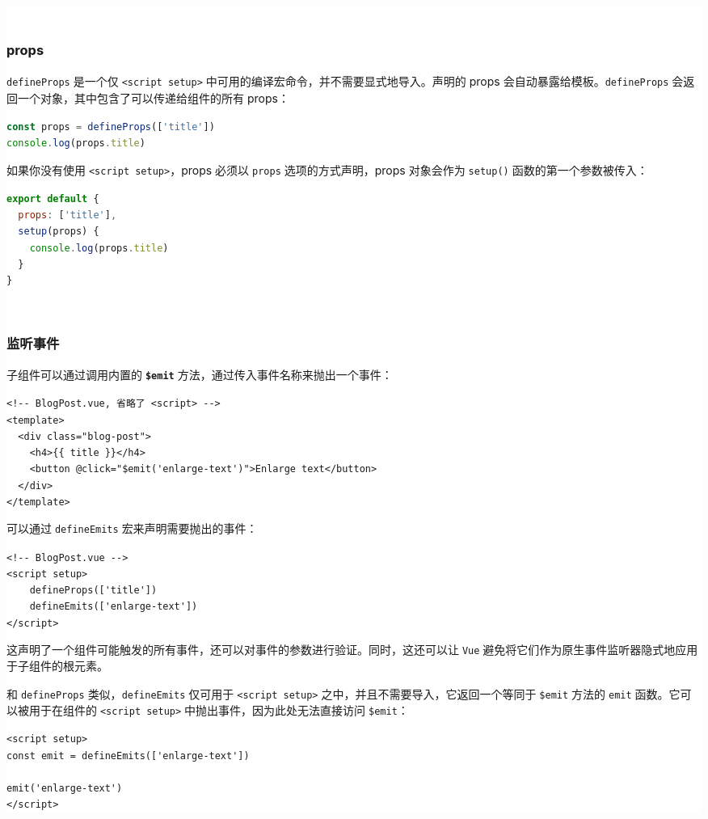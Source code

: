 <br />

### props

`defineProps` 是一个仅 `<script setup>` 中可用的编译宏命令，并不需要显式地导入。声明的 props 会自动暴露给模板。`defineProps` 会返回一个对象，其中包含了可以传递给组件的所有 props：

```js
const props = defineProps(['title'])
console.log(props.title)
```

如果你没有使用 `<script setup>`，props 必须以 `props` 选项的方式声明，props 对象会作为 `setup()` 函数的第一个参数被传入：

```js
export default {
  props: ['title'],
  setup(props) {
    console.log(props.title)
  }
}
```

<br />

### 监听事件

子组件可以通过调用内置的 **`$emit`** 方法，通过传入事件名称来抛出一个事件：

```vue
<!-- BlogPost.vue, 省略了 <script> -->
<template>
  <div class="blog-post">
    <h4>{{ title }}</h4>
    <button @click="$emit('enlarge-text')">Enlarge text</button>
  </div>
</template>
```

可以通过 `defineEmits` 宏来声明需要抛出的事件：

```vue
<!-- BlogPost.vue -->
<script setup>
    defineProps(['title'])
    defineEmits(['enlarge-text'])
</script>
```

这声明了一个组件可能触发的所有事件，还可以对事件的参数进行验证。同时，这还可以让 `Vue` 避免将它们作为原生事件监听器隐式地应用于子组件的根元素。

和 `defineProps` 类似，`defineEmits` 仅可用于 `<script setup>` 之中，并且不需要导入，它返回一个等同于 `$emit` 方法的 `emit` 函数。它可以被用于在组件的 `<script setup>` 中抛出事件，因为此处无法直接访问 `$emit`：

```vue
<script setup>
const emit = defineEmits(['enlarge-text'])

emit('enlarge-text')
</script>
```
